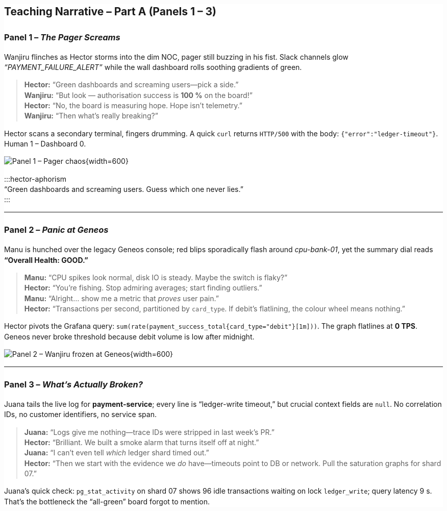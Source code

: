 
## Teaching Narrative – Part A (Panels 1 – 3)  

### Panel 1 – *The Pager Screams*  
Wanjiru flinches as Hector storms into the dim NOC, pager still buzzing in his fist. Slack channels glow *“PAYMENT_FAILURE_ALERT”* while the wall dashboard rolls soothing gradients of green.  

> **Hector:** “Green dashboards and screaming users—pick a side.”  
> **Wanjiru:** “But look — authorisation success is **100 %** on the board!”  
> **Hector:** “No, the board is measuring hope. Hope isn’t telemetry.”  
> **Wanjiru:** “Then what’s really breaking?”  

Hector scans a secondary terminal, fingers drumming. A quick `curl` returns `HTTP/500` with the body: `{"error":"ledger-timeout"}`. Human 1 – Dashboard 0.  

![Panel 1 – Pager chaos](images/ch1_p1_pager.png){width=600}

:::hector-aphorism  
“Green dashboards and screaming users. Guess which one never lies.”  
:::

---

### Panel 2 – *Panic at Geneos*  
Manu is hunched over the legacy Geneos console; red blips sporadically flash around *cpu-bank-01*, yet the summary dial reads **“Overall Health: GOOD.”**  

> **Manu:** “CPU spikes look normal, disk IO is steady. Maybe the switch is flaky?”  
> **Hector:** “You’re fishing. Stop admiring averages; start finding outliers.”  
> **Manu:** “Alright… show me a metric that *proves* user pain.”  
> **Hector:** “Transactions per second, partitioned by `card_type`. If debit’s flatlining, the colour wheel means nothing.”  

Hector pivots the Grafana query: `sum(rate(payment_success_total{card_type="debit"}[1m]))`. The graph flatlines at **0 TPS**. Geneos never broke threshold because debit volume is low after midnight.  

![Panel 2 – Wanjiru frozen at Geneos](images/ch1_p2_wanjiru.png){width=600}

---

### Panel 3 – *What’s Actually Broken?*  
Juana tails the live log for **payment-service**; every line is “ledger-write timeout,” but crucial context fields are `null`. No correlation IDs, no customer identifiers, no service span.  

> **Juana:** “Logs give me nothing—trace IDs were stripped in last week’s PR.”  
> **Hector:** “Brilliant. We built a smoke alarm that turns itself off at night.”  
> **Juana:** “I can’t even tell *which* ledger shard timed out.”  
> **Hector:** “Then we start with the evidence we *do* have—timeouts point to DB or network. Pull the saturation graphs for shard 07.”  

Juana’s quick check: `pg_stat_activity` on shard 07 shows 96 idle transactions waiting on lock `ledger_write`; query latency 9 s. That’s the bottleneck the “all-green” board forgot to mention.  
